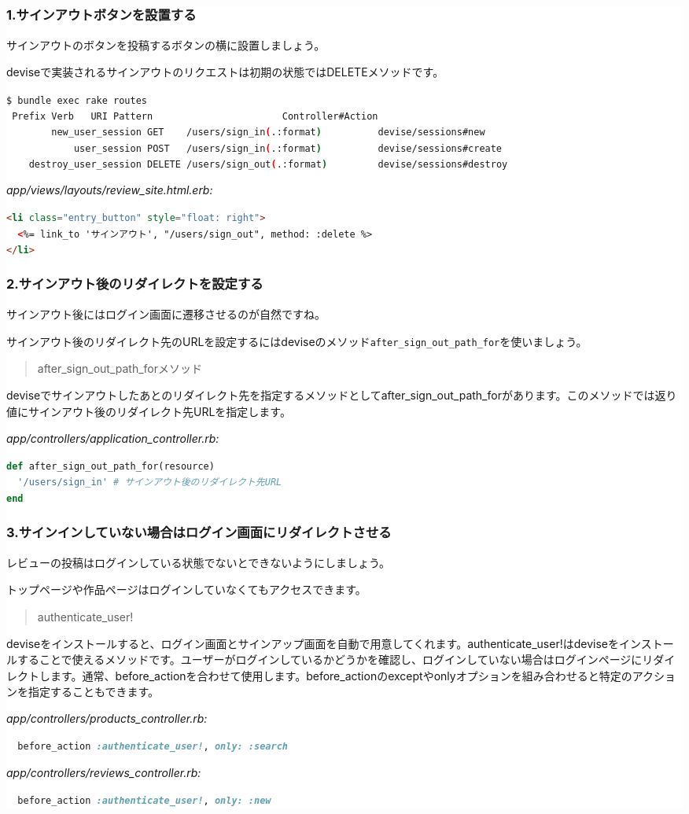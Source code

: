 ### 1.サインアウトボタンを設置する
サインアウトのボタンを投稿するボタンの横に設置しましょう。

deviseで実装されるサインアウトのリクエストは初期の状態ではDELETEメソッドです。

```sh
$ bundle exec rake routes
 Prefix Verb   URI Pattern                       Controller#Action
        new_user_session GET    /users/sign_in(.:format)          devise/sessions#new
            user_session POST   /users/sign_in(.:format)          devise/sessions#create
    destroy_user_session DELETE /users/sign_out(.:format)         devise/sessions#destroy

```

*app/views/layouts/review_site.html.erb:*
```html
<li class="entry_button" style="float: right">
  <%= link_to 'サインアウト', "/users/sign_out", method: :delete %>
</li>
```

### 2.サインアウト後のリダイレクトを設定する
サインアウト後にはログイン画面に遷移させるのが自然ですね。

サインアウト後のリダイレクト先のURLを設定するにはdeviseのメソッド`after_sign_out_path_for`を使いましょう。

> after_sign_out_path_forメソッド

deviseでサインアウトしたあとのリダイレクト先を指定するメソッドとしてafter_sign_out_path_forがあります。このメソッドでは返り値にサインアウト後のリダイレクト先URLを指定します。

*app/controllers/application_controller.rb:*
```ruby
def after_sign_out_path_for(resource)
  '/users/sign_in' # サインアウト後のリダイレクト先URL
end
```

### 3.サインインしていない場合はログイン画面にリダイレクトさせる
レビューの投稿はログインしている状態でないとできないようにしましょう。

トップページや作品ページはログインしていなくてもアクセスできます。

> authenticate_user!

deviseをインストールすると、ログイン画面とサインアップ画面を自動で用意してくれます。authenticate_user!はdeviseをインストールすることで使えるメソッドです。ユーザーがログインしているかどうかを確認し、ログインしていない場合はログインページにリダイレクトします。通常、before_actionを合わせて使用します。before_actionのexceptやonlyオプションを組み合わせると特定のアクションを指定することもできます。

*app/controllers/products_controller.rb:*
```ruby
  before_action :authenticate_user!, only: :search
```

*app/controllers/reviews_controller.rb:*
```ruby
  before_action :authenticate_user!, only: :new
```
